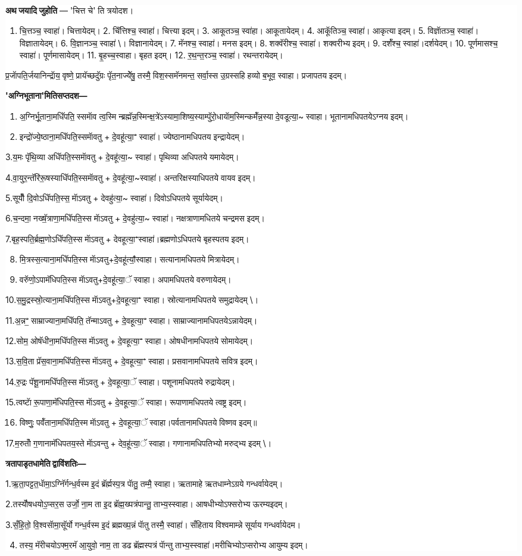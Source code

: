 **अथ जयादि जुहोति** — 'चित्त चे' ति त्रयोदश।

1. चि॒त्तञ्च॒ स्वाहा॑। चित्तायेदम्। 2. चिॅत्तिश्च॒ स्वाहा॑। चित्त्या इदम्। 3. आकूतञ्च॒ स्वा॑हा। आकूतायेदम्। 4. आकूॅतिञ्च॒ स्वाहा॑। आकृत्या इदम्। 5. विज्ञाॅतञ्च॒ स्वाहा॑। विज्ञातायेदम्। 6. वि॒ज्ञानञ्च॒ स्वाहा॑ \।
विज्ञानायेदम्। 7. मॅनश्च॒ स्वाहा॑। मनस इदम्। 8. शक्वॅरीश्च॒ स्वाहा॑। शक्वरीभ्य इदम्। 9. दर्शॅश्च॒ स्वाहा॑।दर्शयेदम्। 10. पूर्णमासश्च॒ स्वाहा॑। पूर्णमासायेदम्। 11. बृ॒हच्च॒स्वाहा। बृहत इदम्। 12. र॒थ॒न्त॒रञ्च॒ स्वाहा॑। रथन्तरायेदम्।

  प्र॒जाॅपति॒र्जयानिन्द्राॅय॒ वृष्णे॒ प्रायॅच्छदुॅग्रः पृॅत॒नाज्येॅषु॒ तस्मै॒ विश॒स्समॅनमन्त॒ सर्वा॒स्स उ॒ग्रस्सहि हव्यो ब॒भूव॒ स्वाहा। प्रजापतय इदम्।

**'अग्निभूताना'मितिसप्तदश—**

1. अ॒ग्निर्भू॒ताना॒मधिॅपति॒ स्समाॅव त्व॒स्मि न्ब्रह्मॅन्न॒स्मिन्क्ष॒त्रे॑ऽस्यामा॒शिष्य॒स्याम्पुॅरो॒धायाॅम॒स्मिन्कर्मॅन्न॒स्या दे॒वडूत्या॒\~ स्वाहा। भूतानामधिपतयेऽग्नय इदम्।

2. इन्द्रो॑ज्ये॒ष्ठाना॒मधिॅपति॒स्समाॅवतु + दे॒वहू॑त्या॒ꣲ स्वाहा॑। ज्येष्ठानामधिपतय इन्द्रायेदम्।

3.य॒मः पृॅथि॒व्या अधिॅपति॒स्समाॅवतु + दे॒वहू॑त्या॒\~ स्वाहा॑। पृथिव्या अधिपतये यमायेदम्।

4.वा॒युर॒न्तॅरि॑रू॒षस्याधिॅपति॒स्समाॅवतु + दे॒वहू॑त्या॒॒\~स्वाहा॑। अन्तरिक्षस्याधिपतये वायव इदम्।

5.सूर्यौॅ दि॒वोऽधिॅपति॒स्स॒ माॅऽवतु + देवहु॑त्या॒\~ स्वाहा॑। दिवोऽधिपतये सूर्यायेदम्।

6.च॒न्दमा॒ नख्षॅ॒त्राणा॒मधिॅपति॒स्स माॅऽवतु + दे॒वहु॑त्या॒\~ स्वाहा॑। नक्षत्राणामधितये चन्द्रमस इदम्।

7.बृह॒स्पति॒र्ब्रह्म॒णोऽधिॅपति॒स्स माॅऽवतु + देवहूत्या॒ꣲस्वाहा॑।ब्रह्मणोऽधिपतये बृहस्पतय इदम्।

8. मि॒त्रस्स॒त्याना॒मधिॅपति॒स्स माॅऽवतु+दे॒वहू॑त्या॒̐स्वाहा। सत्यानामधिपतये मित्रायेदम्।

9. वरुॅणो॒ऽपामॅधिपति॒स्स माॅऽवतु+दे॒वहू॑त्या॒ॅ स्वाहा। अपामधिपतये वरुणायेदम्।

10.स॒मु॒द्रस्स्रो॒त्याना॒मधिॅपति॒स्स माॅऽवतु+दे॒वहूत्या॒ꣲ स्वाहा। स्रोत्यानामधिपतये समुद्रायेदम् \।

11.अ॒न्नꣲ॒ साम्राज्याना॒मधिॅपति॒ तॅन्माऽवतु + दे॒वहूत्या॒ꣲ स्वाहा। साम्राज्यानामधिपतयेऽन्नायेदम्।

12.सोम॒ ओषॅधीना॒मधिॅपति॒स्स माॅऽवतु + दे॒वहूत्या॒ꣲ स्वाहा। ओषधीनामधिपतये सोमायेदम्।

13.स॒वि॒ता प्रॅस॒वाना॒मधिॅपति॒स्स माॅऽवतु + दे॒वहूत्या॒ꣲ स्वाहा। प्रसवानामधिपतये सवित्र इदम्।

14.रु॒द्रः पॅशू॒नामधिॅपति॒स्स माॅऽवतु + दे॒वहूत्या॒ॅ स्वाहा। पशूनामधिपतये रुद्रायेदम्।

15.त्वष्टाॅ रू॒पाणा॒मॅधिपति॒स्स माॅऽवतु + दे॒वहूत्या॒ॅ स्वाहा। रूपाणामधिपतये त्वष्ट्र इदम्।

16. विष्णुः॒ पर्वॅताना॒मधिॅपति॒स्म माॅऽवतु + दे॒वहूत्या॒ॅ स्वाहा।पर्वतानामधिपतये विष्णव इदम्॥

17.म॒रुतोॅ ग॒णानामॅधिपतय॒स्ते माॅऽवन्तु + देव॒हू॑त्या॒ॅ स्वाहा। गणानामधिपतिभ्यो मरुद्भ्य इदम् \।

**त्रतापाडृतधामेति द्वाविंशतिः—**

1.ऋ॒ता॒पट्टत॒धाॅमा॒ऽग्निॅर्गन्ध॒र्वस्म इ॒दं ब्रॅर्ह्मस्प॒त्र पाॅतु॒ तम्मै॒ स्वाहा। ऋतामाहे ऋतधाम्नेऽग्रये गन्धर्वायेदम्।

2.तस्यौॅषधयोऽ॒प्सर॒स उर्जो॒ ना॒म ता इ॒द ब्रॅह्म॒ख्पत्रंपान्तु॒ ताभ्य॒स्स्वाहा। आषधीभ्योऽफ्सरोभ्य ऊरम्यइदम्।

3.सँ॒हि॒तो॒ वि॒श्वसाॅमा॒सूॅर्यो गन्ध॒र्वस्म इ॒दं ब्रह्मख्प॒न्नं पाॅतु तस्मै॒ स्वाहा॑। सँहिताय विश्वमाम्न्ने सूर्याय गन्धर्वायेदम।

4. तस्य॒ मॅरीचयोऽफ्म॒रमॅ आ॒युवो॒ नाम॒ ता डढ ब्रॅह्मस्पत्रं पाॅन्तु ताभ्य॒स्स्वाहा॑।मरीचिभ्योऽप्सरोभ्य आयुम्य इदम्।
